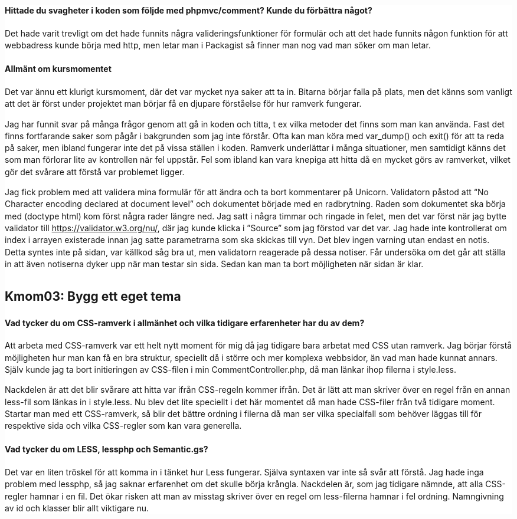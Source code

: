 #### Hittade du svagheter i koden som följde med phpmvc/comment? Kunde du förbättra något?
Det hade varit trevligt om det hade funnits några valideringsfunktioner för formulär
och att det hade funnits någon funktion för att webbadress kunde börja med http, men
letar man i Packagist så finner man nog vad man söker om man letar.

#### Allmänt om kursmomentet
Det var ännu ett klurigt kursmoment, där det var mycket nya saker att ta in. Bitarna
börjar falla på plats, men det känns som vanligt att det är först under projektet man
börjar få en djupare förståelse för hur ramverk fungerar.

Jag har funnit svar på många frågor genom att gå in koden och titta, t ex vilka
metoder det finns som man kan använda. Fast det finns fortfarande saker som pågår i
bakgrunden som jag inte förstår. Ofta kan man köra med var_dump() och exit() för att
ta reda på saker, men ibland fungerar inte det på vissa ställen i koden. Ramverk
underlättar i många situationer, men samtidigt känns det som man förlorar lite av
kontrollen när fel uppstår. Fel som ibland kan vara knepiga att hitta då en mycket
görs av ramverket, vilket gör det svårare att förstå var problemet ligger.

Jag fick problem med att validera mina formulär för att ändra och ta bort kommentarer
på Unicorn. Validatorn påstod att “No Character encoding declared at document level”
och dokumentet började med en radbrytning. Raden som dokumentet ska börja med
(doctype html) kom först några rader längre ned. Jag satt i några timmar och ringade
in felet, men det var först när jag bytte validator till https://validator.w3.org/nu/,
där jag kunde klicka i ”Source” som jag förstod var det var. Jag hade inte kontrollerat
om index i arrayen existerade innan jag satte parametrarna som ska skickas till vyn.
Det blev ingen varning utan endast en notis. Detta syntes inte på sidan, var källkod
såg bra ut, men validatorn reagerade på dessa notiser. Får undersöka om det går att
ställa in att även notiserna dyker upp när man testar sin sida. Sedan kan man ta bort
möjligheten när sidan är klar.


Kmom03: Bygg ett eget tema
--------------------------

#### Vad tycker du om CSS-ramverk i allmänhet och vilka tidigare erfarenheter har du av dem?
Att arbeta med CSS-ramverk var ett helt nytt moment för mig då jag tidigare bara arbetat
med CSS utan ramverk. Jag börjar förstå möjligheten hur man kan få en bra struktur,
speciellt då i större och mer komplexa webbsidor, än vad man hade kunnat annars. Själv
kunde jag ta bort initieringen av CSS-filen i min CommentController.php, då man länkar ihop
filerna i style.less.

Nackdelen är att det blir svårare att hitta var ifrån CSS-regeln kommer ifrån. Det är lätt
att man skriver över en regel från en annan less-fil som länkas in i style.less. Nu blev det
lite speciellt i det här momentet då man hade CSS-filer från två tidigare moment. Startar
man med ett CSS-ramverk, så blir det bättre ordning i filerna då man ser vilka specialfall
som behöver läggas till för respektive sida och vilka CSS-regler som kan vara generella.

#### Vad tycker du om LESS, lessphp och Semantic.gs?
Det var en liten tröskel för att komma in i tänket hur Less fungerar. Själva syntaxen var
inte så svår att förstå. Jag hade inga problem med lessphp, så jag saknar erfarenhet om
det skulle börja krångla. Nackdelen är, som jag tidigare nämnde, att alla CSS-regler
hamnar i en fil. Det ökar risken att man av misstag skriver över en regel om less-filerna
hamnar i fel ordning. Namngivning av id och klasser blir allt viktigare nu.
